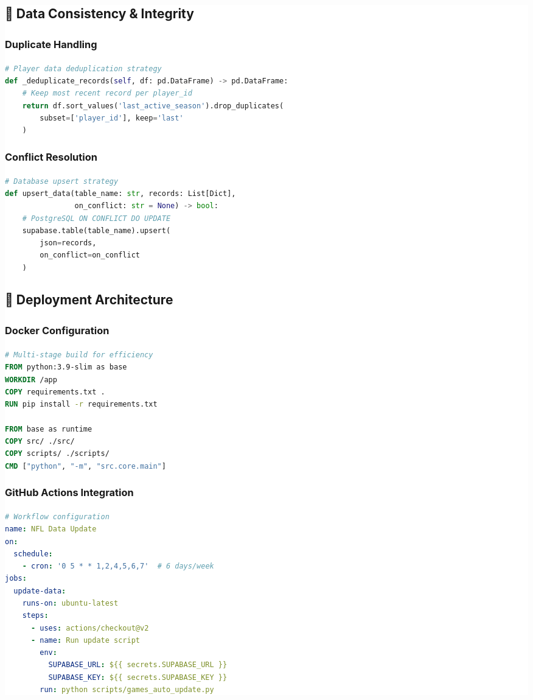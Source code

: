 ## 🔄 Data Consistency & Integrity

### Duplicate Handling

```python
# Player data deduplication strategy
def _deduplicate_records(self, df: pd.DataFrame) -> pd.DataFrame:
    # Keep most recent record per player_id
    return df.sort_values('last_active_season').drop_duplicates(
        subset=['player_id'], keep='last'
    )
```

### Conflict Resolution

```python
# Database upsert strategy
def upsert_data(table_name: str, records: List[Dict], 
                on_conflict: str = None) -> bool:
    # PostgreSQL ON CONFLICT DO UPDATE
    supabase.table(table_name).upsert(
        json=records, 
        on_conflict=on_conflict
    )
```

## 🚀 Deployment Architecture

### Docker Configuration

```dockerfile
# Multi-stage build for efficiency
FROM python:3.9-slim as base
WORKDIR /app
COPY requirements.txt .
RUN pip install -r requirements.txt

FROM base as runtime
COPY src/ ./src/
COPY scripts/ ./scripts/
CMD ["python", "-m", "src.core.main"]
```

### GitHub Actions Integration

```yaml
# Workflow configuration
name: NFL Data Update
on:
  schedule:
    - cron: '0 5 * * 1,2,4,5,6,7'  # 6 days/week
jobs:
  update-data:
    runs-on: ubuntu-latest
    steps:
      - uses: actions/checkout@v2
      - name: Run update script
        env:
          SUPABASE_URL: ${{ secrets.SUPABASE_URL }}
          SUPABASE_KEY: ${{ secrets.SUPABASE_KEY }}
        run: python scripts/games_auto_update.py
```

